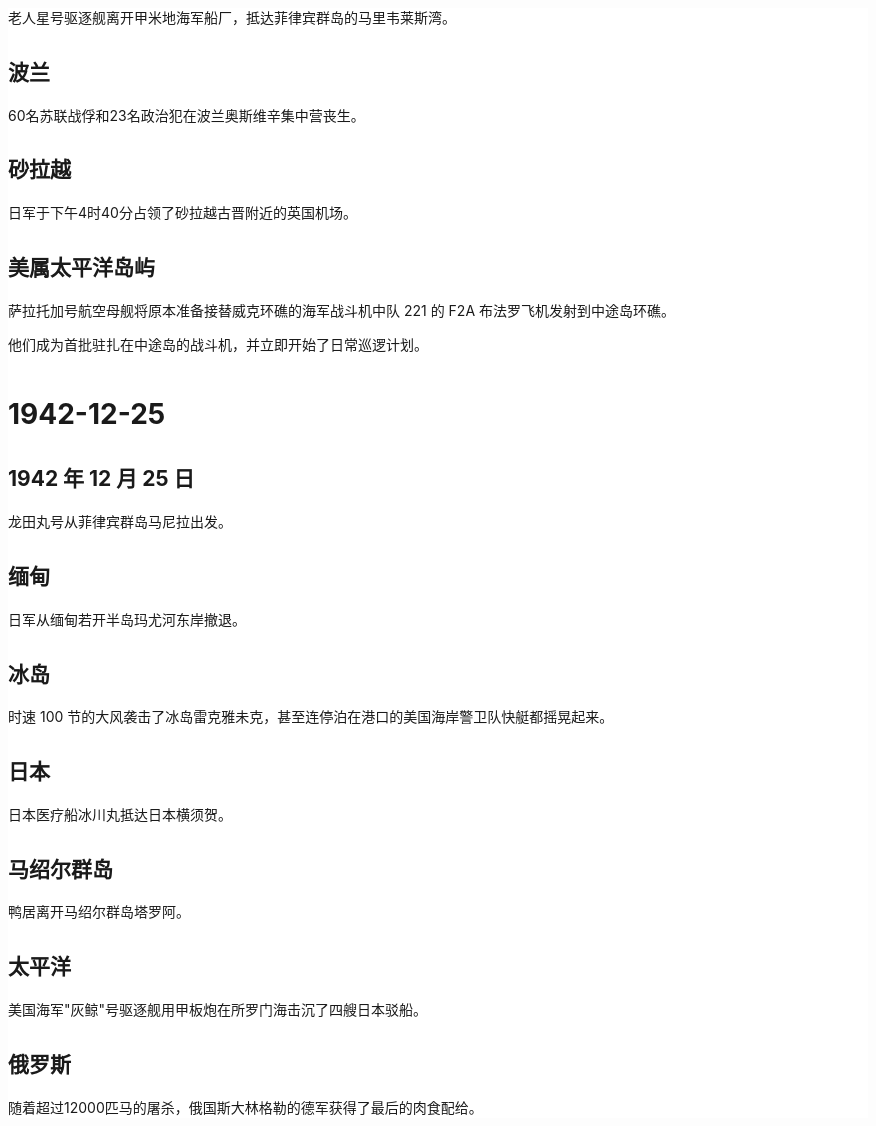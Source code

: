 老人星号驱逐舰离开甲米地海军船厂，抵达菲律宾群岛的马里韦莱斯湾。

## 波兰

60名苏联战俘和23名政治犯在波兰奥斯维辛集中营丧生。

## 砂拉越

日军于下午4时40分占领了砂拉越古晋附近的英国机场。

## 美属太平洋岛屿

萨拉托加号航空母舰将原本准备接替威克环礁的海军战斗机中队 221 的 F2A
布法罗飞机发射到中途岛环礁。

他们成为首批驻扎在中途岛的战斗机，并立即开始了日常巡逻计划。



# 1942-12-25

## 1942 年 12 月 25 日

龙田丸号从菲律宾群岛马尼拉出发。

## 缅甸

日军从缅甸若开半岛玛尤河东岸撤退。

## 冰岛

时速 100
节的大风袭击了冰岛雷克雅未克，甚至连停泊在港口的美国海岸警卫队快艇都摇晃起来。

## 日本

日本医疗船冰川丸抵达日本横须贺。

## 马绍尔群岛

鸭居离开马绍尔群岛塔罗阿。

## 太平洋

美国海军"灰鲸"号驱逐舰用甲板炮在所罗门海击沉了四艘日本驳船。

## 俄罗斯

随着超过12000匹马的屠杀，俄国斯大林格勒的德军获得了最后的肉食配给。
